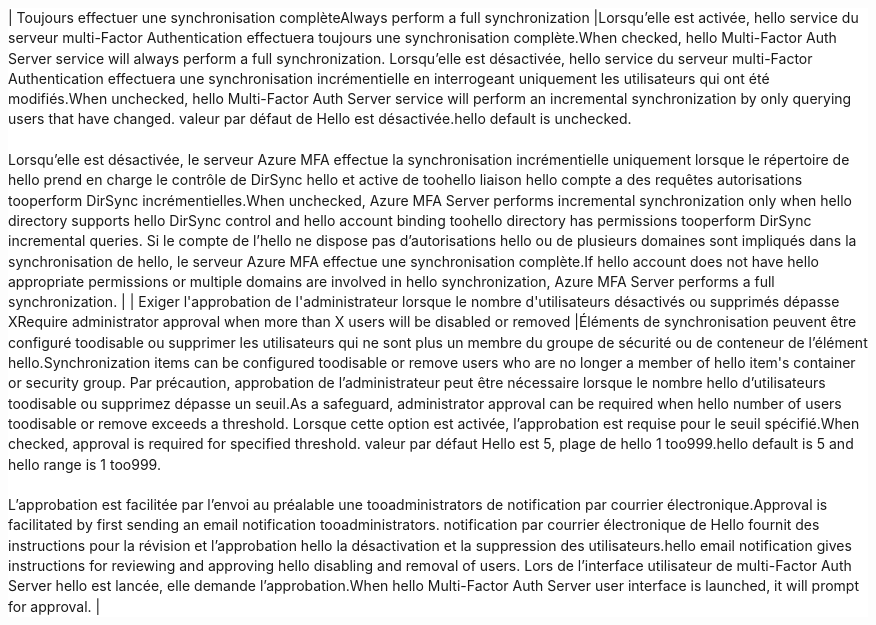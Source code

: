 | <span data-ttu-id="112b4-333">Toujours effectuer une synchronisation complète</span><span class="sxs-lookup"><span data-stu-id="112b4-333">Always perform a full synchronization</span></span> |<span data-ttu-id="112b4-334">Lorsqu’elle est activée, hello service du serveur multi-Factor Authentication effectuera toujours une synchronisation complète.</span><span class="sxs-lookup"><span data-stu-id="112b4-334">When checked, hello Multi-Factor Auth Server service will always perform a full synchronization.</span></span>  <span data-ttu-id="112b4-335">Lorsqu’elle est désactivée, hello service du serveur multi-Factor Authentication effectuera une synchronisation incrémentielle en interrogeant uniquement les utilisateurs qui ont été modifiés.</span><span class="sxs-lookup"><span data-stu-id="112b4-335">When unchecked, hello Multi-Factor Auth Server service will perform an incremental synchronization by only querying users that have changed.</span></span>  <span data-ttu-id="112b4-336">valeur par défaut de Hello est désactivée.</span><span class="sxs-lookup"><span data-stu-id="112b4-336">hello default is unchecked.</span></span> <br><br><span data-ttu-id="112b4-337">Lorsqu’elle est désactivée, le serveur Azure MFA effectue la synchronisation incrémentielle uniquement lorsque le répertoire de hello prend en charge le contrôle de DirSync hello et active de toohello liaison hello compte a des requêtes autorisations tooperform DirSync incrémentielles.</span><span class="sxs-lookup"><span data-stu-id="112b4-337">When unchecked, Azure MFA Server performs incremental synchronization only when hello directory supports hello DirSync control and hello account binding toohello directory has permissions tooperform DirSync incremental queries.</span></span>  <span data-ttu-id="112b4-338">Si le compte de l’hello ne dispose pas d’autorisations hello ou de plusieurs domaines sont impliqués dans la synchronisation de hello, le serveur Azure MFA effectue une synchronisation complète.</span><span class="sxs-lookup"><span data-stu-id="112b4-338">If hello account does not have hello appropriate permissions or multiple domains are involved in hello synchronization, Azure MFA Server performs a full synchronization.</span></span> |
| <span data-ttu-id="112b4-339">Exiger l'approbation de l'administrateur lorsque le nombre d'utilisateurs désactivés ou supprimés dépasse X</span><span class="sxs-lookup"><span data-stu-id="112b4-339">Require administrator approval when more than X users will be disabled or removed</span></span> |<span data-ttu-id="112b4-340">Éléments de synchronisation peuvent être configuré toodisable ou supprimer les utilisateurs qui ne sont plus un membre du groupe de sécurité ou de conteneur de l’élément hello.</span><span class="sxs-lookup"><span data-stu-id="112b4-340">Synchronization items can be configured toodisable or remove users who are no longer a member of hello item's container or security group.</span></span>  <span data-ttu-id="112b4-341">Par précaution, approbation de l’administrateur peut être nécessaire lorsque le nombre hello d’utilisateurs toodisable ou supprimez dépasse un seuil.</span><span class="sxs-lookup"><span data-stu-id="112b4-341">As a safeguard, administrator approval can be required when hello number of users toodisable or remove exceeds a threshold.</span></span>  <span data-ttu-id="112b4-342">Lorsque cette option est activée, l’approbation est requise pour le seuil spécifié.</span><span class="sxs-lookup"><span data-stu-id="112b4-342">When checked, approval is required for specified threshold.</span></span>  <span data-ttu-id="112b4-343">valeur par défaut Hello est 5, plage de hello 1 too999.</span><span class="sxs-lookup"><span data-stu-id="112b4-343">hello default is 5 and hello range is 1 too999.</span></span> <br><br> <span data-ttu-id="112b4-344">L’approbation est facilitée par l’envoi au préalable une tooadministrators de notification par courrier électronique.</span><span class="sxs-lookup"><span data-stu-id="112b4-344">Approval is facilitated by first sending an email notification tooadministrators.</span></span> <span data-ttu-id="112b4-345">notification par courrier électronique de Hello fournit des instructions pour la révision et l’approbation hello la désactivation et la suppression des utilisateurs.</span><span class="sxs-lookup"><span data-stu-id="112b4-345">hello email notification gives instructions for reviewing and approving hello disabling and removal of users.</span></span>  <span data-ttu-id="112b4-346">Lors de l’interface utilisateur de multi-Factor Auth Server hello est lancée, elle demande l’approbation.</span><span class="sxs-lookup"><span data-stu-id="112b4-346">When hello Multi-Factor Auth Server user interface is launched, it will prompt for approval.</span></span> |
